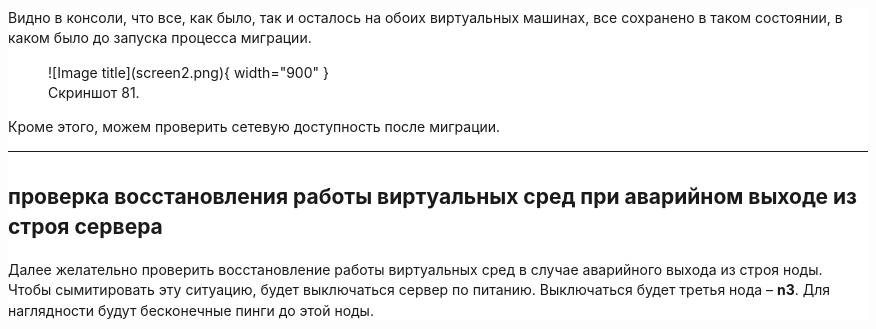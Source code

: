 Видно в консоли, что все, как было, так и осталось на обоих виртуальных машинах, все сохранено в таком состоянии, в каком было до запуска процесса миграции.
<figure markdown="span">
  ![Image title](screen2.png){ width="900" }
  <figcaption>Скриншот 81.</figcaption>
</figure>
Кроме этого, можем проверить сетевую доступность после миграции.

---
**проверка восстановления работы виртуальных сред при аварийном выходе из строя сервера**
---
Далее желательно проверить восстановление работы виртуальных сред в случае аварийного выхода из строя ноды. Чтобы сымитировать эту ситуацию, будет выключаться сервер по питанию. Выключаться будет третья нода – **n3**. Для наглядности будут бесконечные пинги до этой ноды.
<figure markdown="span">